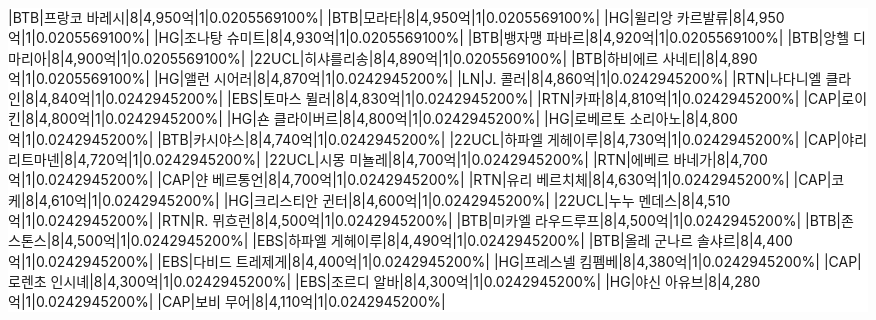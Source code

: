 |BTB|프랑코 바레시|8|4,950억|1|0.0205569100%|
|BTB|모라타|8|4,950억|1|0.0205569100%|
|HG|윌리앙 카르발류|8|4,950억|1|0.0205569100%|
|HG|조나탕 슈미트|8|4,930억|1|0.0205569100%|
|BTB|뱅자맹 파바르|8|4,920억|1|0.0205569100%|
|BTB|앙헬 디마리아|8|4,900억|1|0.0205569100%|
|22UCL|히샤를리송|8|4,890억|1|0.0205569100%|
|BTB|하비에르 사네티|8|4,890억|1|0.0205569100%|
|HG|앨런 시어러|8|4,870억|1|0.0242945200%|
|LN|J. 콜러|8|4,860억|1|0.0242945200%|
|RTN|나다니엘 클라인|8|4,840억|1|0.0242945200%|
|EBS|토마스 뮐러|8|4,830억|1|0.0242945200%|
|RTN|카파|8|4,810억|1|0.0242945200%|
|CAP|로이 킨|8|4,800억|1|0.0242945200%|
|HG|숀 클라이버르|8|4,800억|1|0.0242945200%|
|HG|로베르토 소리아노|8|4,800억|1|0.0242945200%|
|BTB|카시야스|8|4,740억|1|0.0242945200%|
|22UCL|하파엘 게헤이루|8|4,730억|1|0.0242945200%|
|CAP|야리 리트마넨|8|4,720억|1|0.0242945200%|
|22UCL|시몽 미뇰레|8|4,700억|1|0.0242945200%|
|RTN|에베르 바네가|8|4,700억|1|0.0242945200%|
|CAP|얀 베르통언|8|4,700억|1|0.0242945200%|
|RTN|유리 베르치체|8|4,630억|1|0.0242945200%|
|CAP|코케|8|4,610억|1|0.0242945200%|
|HG|크리스티안 귄터|8|4,600억|1|0.0242945200%|
|22UCL|누누 멘데스|8|4,510억|1|0.0242945200%|
|RTN|R. 뮈흐런|8|4,500억|1|0.0242945200%|
|BTB|미카엘 라우드루프|8|4,500억|1|0.0242945200%|
|BTB|존 스톤스|8|4,500억|1|0.0242945200%|
|EBS|하파엘 게헤이루|8|4,490억|1|0.0242945200%|
|BTB|올레 군나르 솔샤르|8|4,400억|1|0.0242945200%|
|EBS|다비드 트레제게|8|4,400억|1|0.0242945200%|
|HG|프레스넬 킴펨베|8|4,380억|1|0.0242945200%|
|CAP|로렌초 인시녜|8|4,300억|1|0.0242945200%|
|EBS|조르디 알바|8|4,300억|1|0.0242945200%|
|HG|야신 아유브|8|4,280억|1|0.0242945200%|
|CAP|보비 무어|8|4,110억|1|0.0242945200%|
